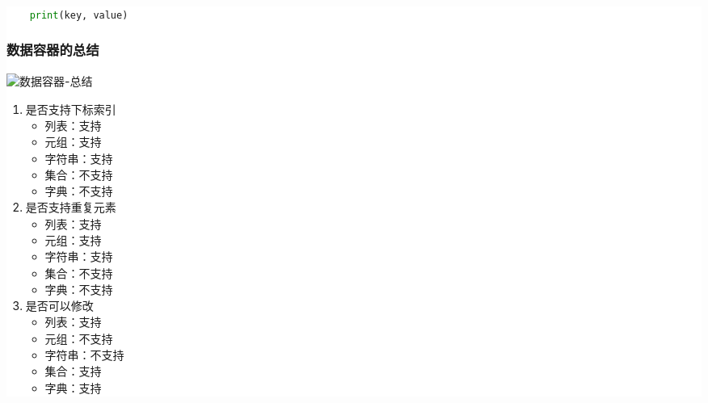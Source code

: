 ```python
    print(key, value)
```

### 数据容器的总结
![数据容器-总结](/assets/python/images/数据容器-总结.png)

1. 是否支持下标索引
    - 列表：支持
    - 元组：支持
    - 字符串：支持
    - 集合：不支持
    - 字典：不支持
2.  是否支持重复元素
    - 列表：支持
    - 元组：支持
    - 字符串：支持
    - 集合：不支持
    - 字典：不支持
3. 是否可以修改
    - 列表：支持
    - 元组：不支持
    - 字符串：不支持
    - 集合：支持
    - 字典：支持

